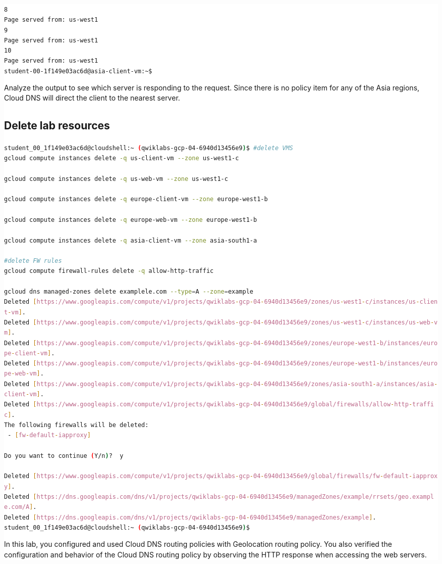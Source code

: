 ```sh
8
Page served from: us-west1
9
Page served from: us-west1
10
Page served from: us-west1
student-00-1f149e03ac6d@asia-client-vm:~$ 
```

Analyze the output to see which server is responding to the request.  Since there is no policy item for any of the Asia regions, Cloud DNS  will direct the client to the nearest server.

## Delete lab resources

```sh
student_00_1f149e03ac6d@cloudshell:~ (qwiklabs-gcp-04-6940d13456e9)$ #delete VMS
gcloud compute instances delete -q us-client-vm --zone us-west1-c

gcloud compute instances delete -q us-web-vm --zone us-west1-c

gcloud compute instances delete -q europe-client-vm --zone europe-west1-b

gcloud compute instances delete -q europe-web-vm --zone europe-west1-b

gcloud compute instances delete -q asia-client-vm --zone asia-south1-a

#delete FW rules
gcloud compute firewall-rules delete -q allow-http-traffic

gcloud dns managed-zones delete examplele.com --type=A --zone=example
Deleted [https://www.googleapis.com/compute/v1/projects/qwiklabs-gcp-04-6940d13456e9/zones/us-west1-c/instances/us-client-vm].
Deleted [https://www.googleapis.com/compute/v1/projects/qwiklabs-gcp-04-6940d13456e9/zones/us-west1-c/instances/us-web-vm].
Deleted [https://www.googleapis.com/compute/v1/projects/qwiklabs-gcp-04-6940d13456e9/zones/europe-west1-b/instances/europe-client-vm].
Deleted [https://www.googleapis.com/compute/v1/projects/qwiklabs-gcp-04-6940d13456e9/zones/europe-west1-b/instances/europe-web-vm].
Deleted [https://www.googleapis.com/compute/v1/projects/qwiklabs-gcp-04-6940d13456e9/zones/asia-south1-a/instances/asia-client-vm].
Deleted [https://www.googleapis.com/compute/v1/projects/qwiklabs-gcp-04-6940d13456e9/global/firewalls/allow-http-traffic].
The following firewalls will be deleted:
 - [fw-default-iapproxy]

Do you want to continue (Y/n)?  y

Deleted [https://www.googleapis.com/compute/v1/projects/qwiklabs-gcp-04-6940d13456e9/global/firewalls/fw-default-iapproxy].
Deleted [https://dns.googleapis.com/dns/v1/projects/qwiklabs-gcp-04-6940d13456e9/managedZones/example/rrsets/geo.example.com/A].
Deleted [https://dns.googleapis.com/dns/v1/projects/qwiklabs-gcp-04-6940d13456e9/managedZones/example].
student_00_1f149e03ac6d@cloudshell:~ (qwiklabs-gcp-04-6940d13456e9)$ 
```

In this lab, you configured and used Cloud DNS routing policies with  Geolocation routing policy. You also verified the configuration and  behavior of the Cloud DNS routing policy by observing the HTTP response  when accessing the web servers.